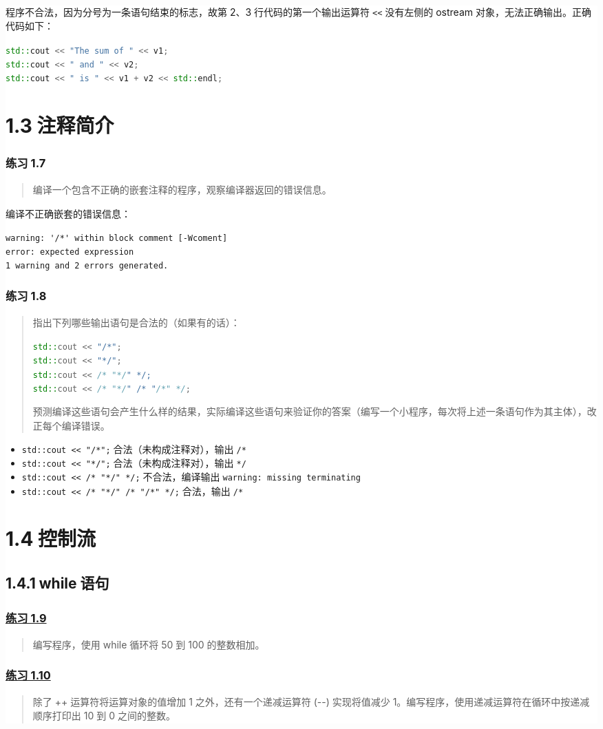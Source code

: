 程序不合法，因为分号为一条语句结束的标志，故第 2、3 行代码的第一个输出运算符 `<<` 没有左侧的 ostream 对象，无法正确输出。正确代码如下：

```cpp
std::cout << "The sum of " << v1;
std::cout << " and " << v2;
std::cout << " is " << v1 + v2 << std::endl;
```

# 1.3 注释简介

### 练习 1.7

> 编译一个包含不正确的嵌套注释的程序，观察编译器返回的错误信息。

编译不正确嵌套的错误信息：

```
warning: '/*' within block comment [-Wcoment]
error: expected expression
1 warning and 2 errors generated.
```

### 练习 1.8

> 指出下列哪些输出语句是合法的（如果有的话）：
> 
> ```cpp
> std::cout << "/*";
> std::cout << "*/";
> std::cout << /* "*/" */;
> std::cout << /* "*/" /* "/*" */;
> ```
> 
> 预测编译这些语句会产生什么样的结果，实际编译这些语句来验证你的答案（编写一个小程序，每次将上述一条语句作为其主体），改正每个编译错误。

- `std::cout << "/*";` 合法（未构成注释对），输出 `/*`
- `std::cout << "*/";` 合法（未构成注释对），输出 `*/`
- `std::cout << /* "*/" */;` 不合法，编译输出 `warning: missing terminating`
- `std::cout << /* "*/" /* "/*" */;` 合法，输出 ` /* `

# 1.4 控制流

## 1.4.1 while 语句

### [练习 1.9](1.9.cpp)

> 编写程序，使用 while 循环将 50 到 100 的整数相加。

### [练习 1.10](1.10.cpp)

> 除了 ++ 运算符将运算对象的值增加 1 之外，还有一个递减运算符 (--) 实现将值减少 1。编写程序，使用递减运算符在循环中按递减顺序打印出 10 到 0 之间的整数。
